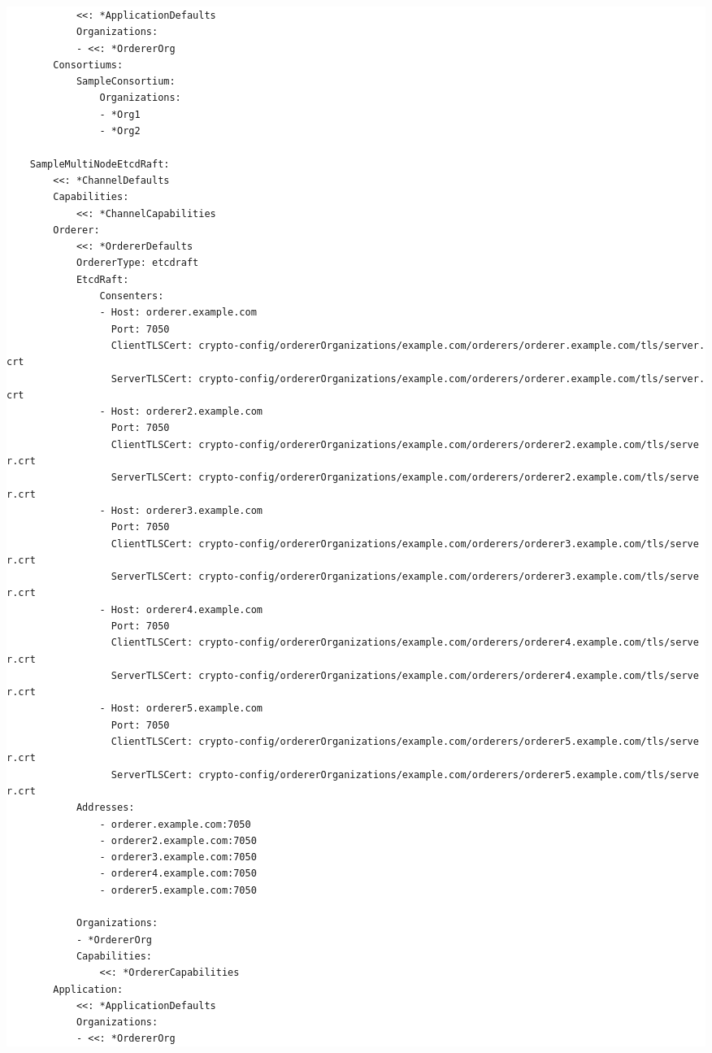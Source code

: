 ```
            <<: *ApplicationDefaults
            Organizations:
            - <<: *OrdererOrg
        Consortiums:
            SampleConsortium:
                Organizations:
                - *Org1
                - *Org2

    SampleMultiNodeEtcdRaft:
        <<: *ChannelDefaults
        Capabilities:
            <<: *ChannelCapabilities
        Orderer:
            <<: *OrdererDefaults
            OrdererType: etcdraft
            EtcdRaft:
                Consenters:
                - Host: orderer.example.com
                  Port: 7050
                  ClientTLSCert: crypto-config/ordererOrganizations/example.com/orderers/orderer.example.com/tls/server.crt
                  ServerTLSCert: crypto-config/ordererOrganizations/example.com/orderers/orderer.example.com/tls/server.crt
                - Host: orderer2.example.com
                  Port: 7050
                  ClientTLSCert: crypto-config/ordererOrganizations/example.com/orderers/orderer2.example.com/tls/server.crt
                  ServerTLSCert: crypto-config/ordererOrganizations/example.com/orderers/orderer2.example.com/tls/server.crt
                - Host: orderer3.example.com
                  Port: 7050
                  ClientTLSCert: crypto-config/ordererOrganizations/example.com/orderers/orderer3.example.com/tls/server.crt
                  ServerTLSCert: crypto-config/ordererOrganizations/example.com/orderers/orderer3.example.com/tls/server.crt
                - Host: orderer4.example.com
                  Port: 7050
                  ClientTLSCert: crypto-config/ordererOrganizations/example.com/orderers/orderer4.example.com/tls/server.crt
                  ServerTLSCert: crypto-config/ordererOrganizations/example.com/orderers/orderer4.example.com/tls/server.crt
                - Host: orderer5.example.com
                  Port: 7050
                  ClientTLSCert: crypto-config/ordererOrganizations/example.com/orderers/orderer5.example.com/tls/server.crt
                  ServerTLSCert: crypto-config/ordererOrganizations/example.com/orderers/orderer5.example.com/tls/server.crt
            Addresses:
                - orderer.example.com:7050
                - orderer2.example.com:7050
                - orderer3.example.com:7050
                - orderer4.example.com:7050
                - orderer5.example.com:7050

            Organizations:
            - *OrdererOrg
            Capabilities:
                <<: *OrdererCapabilities
        Application:
            <<: *ApplicationDefaults
            Organizations:
            - <<: *OrdererOrg
```